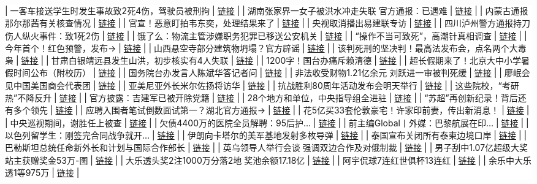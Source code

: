 | 一客车接送学生时发生事故致2死4伤，驾驶员被刑拘 | [链接](https://news.sina.com.cn/s/2025-06-22/doc-infaxaat0875948.shtml) |
| 湖南张家界一女子被洪水冲走失联 官方通报：已遇难 | [链接](https://news.sina.com.cn/s/2025-06-22/doc-infaweww4802882.shtml) |
| 内蒙古通报那尔那茜有关核查情况 | [链接](https://news.sina.com.cn/zx/2025-06-21/doc-infavyrf1480479.shtml) |
| 官宣！恶意盯拍韦东奕，处理结果来了 | [链接](https://news.sina.com.cn/s/2025-06-21/doc-infavuii1576699.shtml) |
| 央视取消播出易建联专访 | [链接](https://news.sina.com.cn/s/2025-06-21/doc-infavcmp9842813.shtml) |
| 四川泸州警方通报持刀伤人纵火事件：致1死2伤 | [链接](https://news.sina.com.cn/s/2025-06-20/doc-infatvsf2552724.shtml) |
| 饿了么：物流主管涉嫌职务犯罪已移送公安机关 | [链接](https://news.sina.com.cn/o/2025-06-20/doc-infateuk4030341.shtml) |
| “操作不当可致死”，高潮针真相调查 | [链接](https://news.sina.com.cn/s/2025-06-20/doc-infatrkh0611961.shtml) |
| 今年首个！红色预警，发布→ | [链接](https://news.sina.com.cn/s/2025-06-20/doc-infaschu6700286.shtml) |
| 山西悬空寺部分建筑物坍塌？官方辟谣 | [链接](https://news.sina.com.cn/s/2025-06-19/doc-infaqzvk4951821.shtml) |
| 该判死刑的坚决判！最高法发布会，点名两个大毒枭 | [链接](https://news.sina.com.cn/c/2025-06-24/doc-infcciyu9382941.shtml) |
| 甘肃白银靖远县发生山洪，初步核实有4人失联 | [链接](https://news.sina.com.cn/c/2025-06-23/doc-infcatca9718007.shtml) |
| 1200字！国台办痛斥赖清德 | [链接](https://news.sina.com.cn/c/2025-06-23/doc-infcanuz7139996.shtml) |
| 超长假期来了！北京大中小学暑假时间公布（附校历） | [链接](https://news.sina.com.cn/c/2025-06-23/doc-infcahph9932591.shtml) |
| 国务院台办发言人陈斌华答记者问 | [链接](https://news.sina.com.cn/c/2025-06-23/doc-infcahpc7254077.shtml) |
| 非法收受财物1.21亿余元 刘跃进一审被判死缓 | [链接](https://news.sina.com.cn/c/2025-06-23/doc-infcaaff7344018.shtml) |
| 廖岷会见中国美国商会代表团 | [链接](https://news.sina.com.cn/c/2025-06-23/doc-infcahpe9373379.shtml) |
| 亚美尼亚外长米尔佐扬将访华 | [链接](https://news.sina.com.cn/c/2025-06-23/doc-infazvxp0092652.shtml) |
| 抗战胜利80周年活动发布会明天举行 | [链接](https://news.sina.com.cn/c/2025-06-23/doc-infazrrk0738186.shtml) |
| 这些院校，“考研热”不降反升 | [链接](https://news.sina.com.cn/c/2025-06-23/doc-infazrrn9604577.shtml) |
| 官方披露：吉建军已被开除党籍 | [链接](https://news.sina.com.cn/o/2025-06-23/doc-infazezs9770751.shtml) |
| 28个地方和单位，中央指导组全进驻 | [链接](https://news.sina.com.cn/c/2025-06-22/doc-infaycqa1479443.shtml) |
| “苏超”再创新纪录！背后还有多个领先 | [链接](https://news.sina.com.cn/c/2025-06-22/doc-infaxxhi0466817.shtml) |
| 应聘入围者笔试倒数面试第一？湖北官方通报→ | [链接](https://news.sina.com.cn/c/2025-06-22/doc-infaxsym0578859.shtml) |
| 花5亿买33套伦敦豪宅！许家印前妻，传出新消息！ | [链接](https://news.sina.com.cn/c/2025-06-22/doc-infaxsym0580009.shtml) |
| 中央巡视期间，谢胜任上被查 | [链接](https://news.sina.com.cn/c/2025-06-22/doc-infaxsyi8482428.shtml) |
| 欠债4400万的医院全员解聘：95后护… | [链接](https://k.sina.cn/article_7732457677_1cce3f0cd01901esww.html?from=news&subch=onews) |
| 前主编Global丨外媒：巴黎航展在印… | [链接](https://k.sina.cn/article_6723451236_190bfb96400101888m.html?from=mil) |
| 以色列留学生：刚签完合同战争就开… | [链接](https://k.sina.cn/article_5625245150_14f4a6dde00100zyni.html?from=news) |
| 伊朗向卡塔尔的美军基地发射多枚导弹 | [链接](https://news.sina.com.cn/w/2025-06-24/doc-infcaxkw9066101.shtml) |
| 泰国宣布关闭所有泰柬边境口岸 | [链接](https://news.sina.com.cn/w/2025-06-24/doc-infcatay9192109.shtml) |
| 巴勒斯坦总统任命新外长和计划与国际合作部长 | [链接](https://news.sina.com.cn/w/2025-06-24/doc-infcatca9740245.shtml) |
| 英乌领导人举行会谈 强调双边合作及对俄制裁 | [链接](https://news.sina.com.cn/w/2025-06-24/doc-infcaxky9610766.shtml) |
| 男子刮中1.07亿超级大奖 站主获赠奖金53万-图 | [链接](https://lottery.sina.com.cn/) |
| 大乐透头奖2注1000万分落2地 奖池余额17.18亿 | [链接](http://sports.sina.com.cn/lotto/) |
| 阿宇侃球7连红世俱杯13连红 | [链接](http://lottery.sina.com.cn/qiutong/?from=xw) |
| 余乐中大乐透1等975万 | [链接](https://lottery.sina.com.cn/number/?from=xw) |